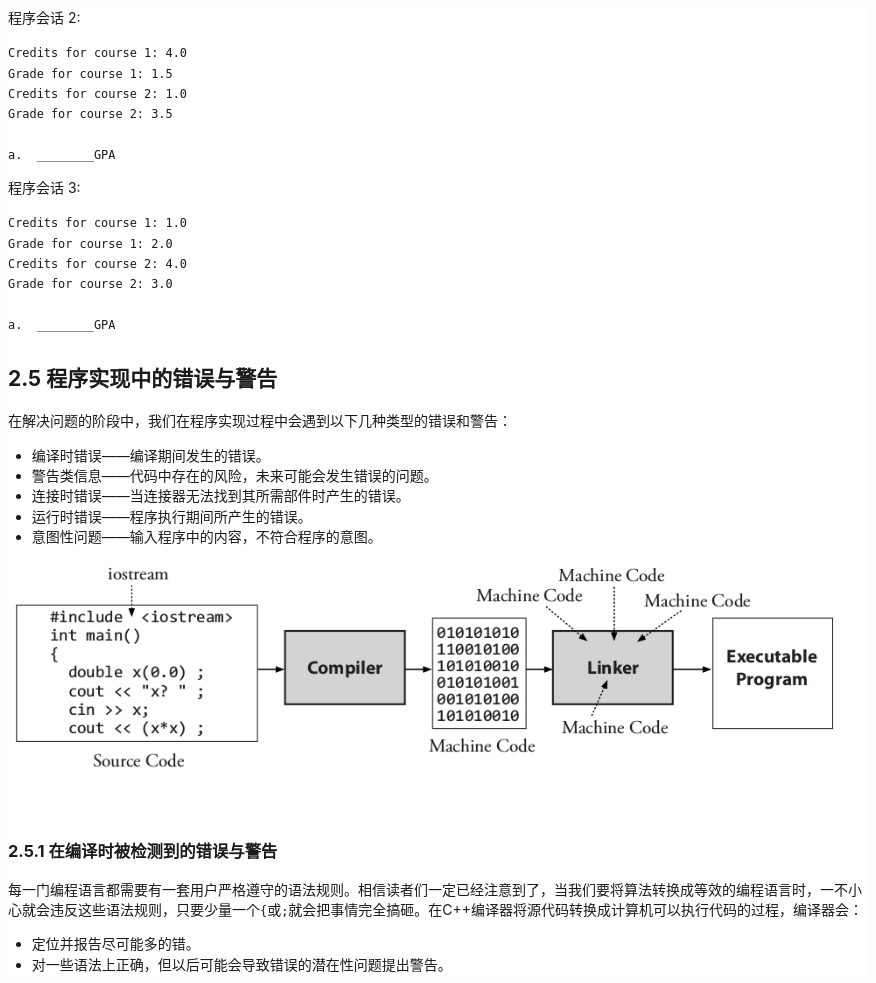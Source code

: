 程序会话 2:

```shell
Credits for course 1: 4.0
Grade for course 1: 1.5
Credits for course 2: 1.0
Grade for course 2: 3.5

a.  ________GPA
```

程序会话 3:

```shell
Credits for course 1: 1.0
Grade for course 1: 2.0
Credits for course 2: 4.0
Grade for course 2: 3.0

a.  ________GPA
```

## 2.5 程序实现中的错误与警告

在解决问题的阶段中，我们在程序实现过程中会遇到以下几种类型的错误和警告：

* 编译时错误——编译期间发生的错误。
* 警告类信息——代码中存在的风险，未来可能会发生错误的问题。
* 连接时错误——当连接器无法找到其所需部件时产生的错误。
* 运行时错误——程序执行期间所产生的错误。
* 意图性问题——输入程序中的内容，不符合程序的意图。

![图2-1](img/2-1.png)

### 2.5.1 在编译时被检测到的错误与警告

每一门编程语言都需要有一套用户严格遵守的语法规则。相信读者们一定已经注意到了，当我们要将算法转换成等效的编程语言时，一不小心就会违反这些语法规则，只要少量一个`{`或`;`就会把事情完全搞砸。在C++编译器将源代码转换成计算机可以执行代码的过程，编译器会：

* 定位并报告尽可能多的错。
* 对一些语法上正确，但以后可能会导致错误的潜在性问题提出警告。
